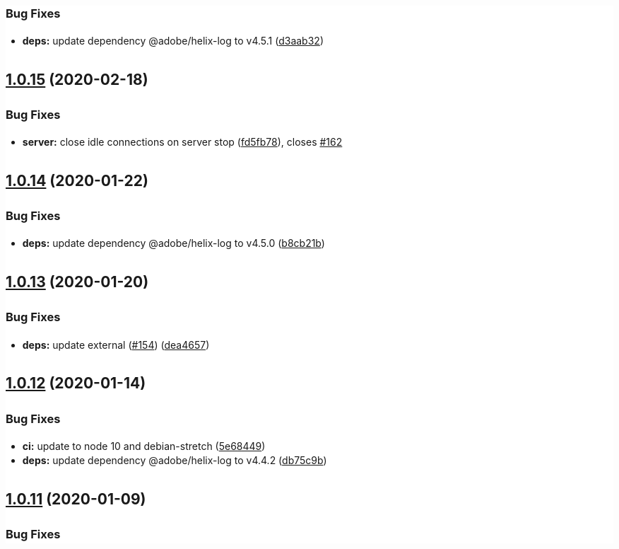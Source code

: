 
### Bug Fixes

* **deps:** update dependency @adobe/helix-log to v4.5.1 ([d3aab32](https://github.com/adobe/git-server/commit/d3aab32cd975e2be8678880614117a9cacd95075))

## [1.0.15](https://github.com/adobe/git-server/compare/v1.0.14...v1.0.15) (2020-02-18)


### Bug Fixes

* **server:** close idle connections on server stop ([fd5fb78](https://github.com/adobe/git-server/commit/fd5fb78026f20e7a30fd2b84d911627f2caaa254)), closes [#162](https://github.com/adobe/git-server/issues/162)

## [1.0.14](https://github.com/adobe/git-server/compare/v1.0.13...v1.0.14) (2020-01-22)


### Bug Fixes

* **deps:** update dependency @adobe/helix-log to v4.5.0 ([b8cb21b](https://github.com/adobe/git-server/commit/b8cb21b0903eafee32a53212720d57cda0d6bf7f))

## [1.0.13](https://github.com/adobe/git-server/compare/v1.0.12...v1.0.13) (2020-01-20)


### Bug Fixes

* **deps:** update external ([#154](https://github.com/adobe/git-server/issues/154)) ([dea4657](https://github.com/adobe/git-server/commit/dea4657c0235d15f3ee215737d2173dede7c966f))

## [1.0.12](https://github.com/adobe/git-server/compare/v1.0.11...v1.0.12) (2020-01-14)


### Bug Fixes

* **ci:** update to node 10 and debian-stretch ([5e68449](https://github.com/adobe/git-server/commit/5e684490410f9cc8484452ddb6c910ebb7a9f596))
* **deps:** update dependency @adobe/helix-log to v4.4.2 ([db75c9b](https://github.com/adobe/git-server/commit/db75c9bbf39d40be6000c62605e10083d2adb68a))

## [1.0.11](https://github.com/adobe/git-server/compare/v1.0.10...v1.0.11) (2020-01-09)


### Bug Fixes

